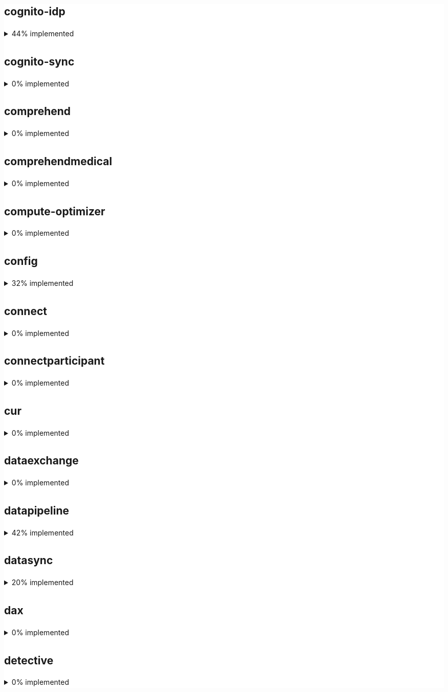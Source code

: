 ## cognito-idp
<details><summary>44% implemented</summary></details>

## cognito-sync
<details><summary>0% implemented</summary></details>

## comprehend
<details><summary>0% implemented</summary></details>

## comprehendmedical
<details><summary>0% implemented</summary></details>

## compute-optimizer
<details><summary>0% implemented</summary></details>

## config
<details><summary>32% implemented</summary></details>

## connect
<details><summary>0% implemented</summary></details>

## connectparticipant
<details><summary>0% implemented</summary></details>

## cur
<details><summary>0% implemented</summary></details>

## dataexchange
<details><summary>0% implemented</summary></details>

## datapipeline
<details><summary>42% implemented</summary></details>

## datasync
<details><summary>20% implemented</summary></details>

## dax
<details><summary>0% implemented</summary></details>

## detective
<details><summary>0% implemented</summary></details>
